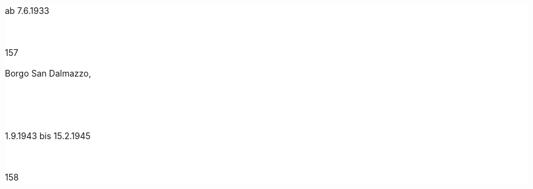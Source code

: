 </td>

<td style align="left" valign="top" charoff="50">

ab 7.6.1933

</td>

<td style align="left" valign="top" charoff="50">

 

</td>

</tr>

<tr>

<td style rowspan="2" align="left" valign="top" charoff="50">

157

</td>

<td style colspan="2" align="left" valign="top" charoff="50">

Borgo San Dalmazzo,

</td>

<td style align="left" valign="top" charoff="50">

 

</td>

</tr>

<tr>

<td style align="left" valign="top" charoff="50">

 

</td>

<td style align="left" valign="top" charoff="50">

1.9.1943 bis 15.2.1945

</td>

<td style align="left" valign="top" charoff="50">

 

</td>

</tr>

<tr>

<td style rowspan="2" align="left" valign="top" charoff="50">

158

</td>
